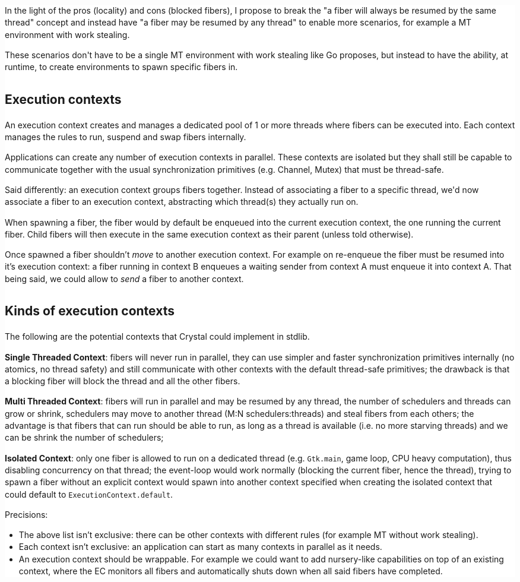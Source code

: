 In the light of the pros (locality) and cons (blocked fibers), I propose to break the "a fiber will always be resumed by the same thread" concept and instead have "a fiber may be resumed by any thread" to enable more scenarios, for example a MT environment with work stealing.

These scenarios don't have to be a single MT environment with work stealing like Go proposes, but instead to have the ability, at runtime, to create environments to spawn specific fibers in.

## Execution contexts

An execution context creates and manages a dedicated pool of 1 or more threads where fibers can be executed into. Each context manages the rules to run, suspend and swap fibers internally.

Applications can create any number of execution contexts in parallel. These contexts are isolated but they shall still be capable to communicate together with the usual synchronization primitives (e.g. Channel, Mutex) that must be thread-safe.

Said differently: an execution context groups fibers together. Instead of associating a fiber to a specific thread, we'd now associate a fiber to an execution context, abstracting which thread(s) they actually run on.

When spawning a fiber, the fiber would by default be enqueued into the current execution context, the one running the current fiber. Child fibers will then execute in the same execution context as their parent (unless told otherwise).

Once spawned a fiber shouldn’t _move_ to another execution context. For example on re-enqueue the fiber must be resumed into it’s execution context: a fiber running in context B enqueues a waiting sender from context A must enqueue it into context A. That being said, we could allow to _send_ a fiber to another context.

## Kinds of execution contexts

The following are the potential contexts that Crystal could implement in stdlib.

**Single Threaded Context**: fibers will never run in parallel, they can use simpler and faster synchronization primitives internally (no atomics, no thread safety) and still communicate with other contexts with the default thread-safe primitives; the drawback is that a blocking fiber will block the thread and all the other fibers.

**Multi Threaded Context**: fibers will run in parallel and may be resumed by any thread, the number of schedulers and threads can grow or shrink, schedulers may move to another thread (M:N schedulers:threads) and steal fibers from each others; the advantage is that fibers that can run should be able to run, as long as a thread is available (i.e. no more starving threads) and we can be shrink the number of schedulers;

**Isolated Context**: only one fiber is allowed to run on a dedicated thread (e.g. `Gtk.main`, game loop, CPU heavy computation), thus disabling concurrency on that thread; the event-loop would work normally (blocking the current fiber, hence the thread), trying to spawn a fiber without an explicit context would spawn into another context specified when creating the isolated context that could default to `ExecutionContext.default`.

Precisions:

- The above list isn’t exclusive: there can be other contexts with different rules (for example MT without work stealing).
- Each context isn’t exclusive: an application can start as many contexts in parallel as it needs.
- An execution context should be wrappable. For example we could want to add nursery-like capabilities on top of an existing context, where the EC monitors all fibers and automatically shuts down when all said fibers have completed.
